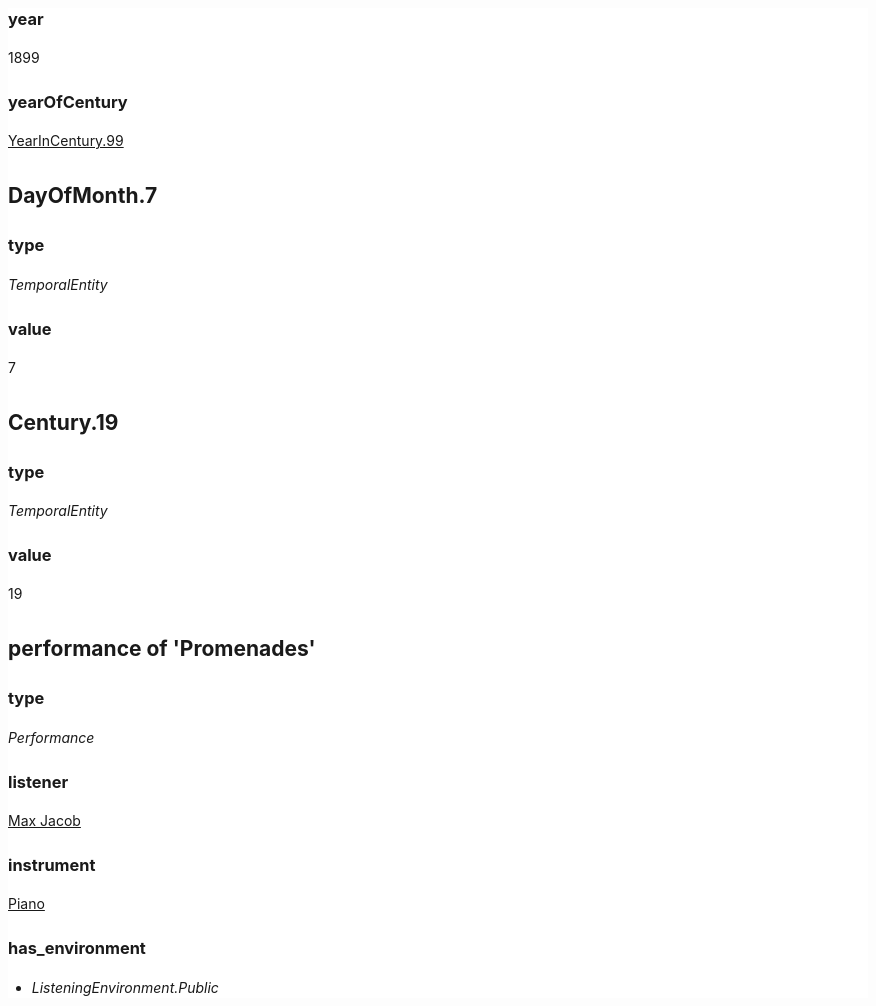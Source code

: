 ### year


1899

### yearOfCentury


[YearInCentury.99](#YearInCentury.99)

## DayOfMonth.7

### type


*TemporalEntity*

### value


7

## Century.19

### type


*TemporalEntity*

### value


19

## performance of 'Promenades'

### type


*Performance*

### listener


[Max Jacob](#Max-Jacob)

### instrument


[Piano](#Piano)

### has_environment

 - *ListeningEnvironment.Public*
